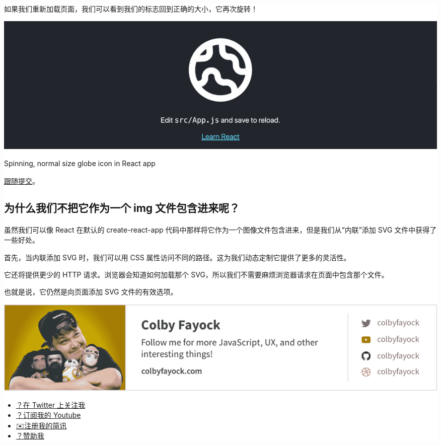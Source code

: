 如果我们重新加载页面，我们可以看到我们的标志回到正确的大小，它再次旋转！

![create-react-app-globe-icon-spinning](img/0c01a05cdf9fddfe2eeb5af5400c9a3c.png)

Spinning, normal size globe icon in React app

[跟随提交](https://github.com/colbyfayock/my-svg-icons/commit/87b00748fc9b38d80336ddb5f6f823388c2edead)。

## 为什么我们不把它作为一个 img 文件包含进来呢？

虽然我们可以像 React 在默认的 create-react-app 代码中那样将它作为一个图像文件包含进来，但是我们从“内联”添加 SVG 文件中获得了一些好处。

首先，当内联添加 SVG 时，我们可以用 CSS 属性访问不同的路径。这为我们动态定制它提供了更多的灵活性。

它还将提供更少的 HTTP 请求。浏览器会知道如何加载那个 SVG，所以我们不需要麻烦浏览器请求在页面中包含那个文件。

也就是说，它仍然是向页面添加 SVG 文件的有效选项。

[![Follow me for more Javascript, UX, and other interesting things!](img/1c93a38209f03fa2ee013e5b17071f07.png)](https://twitter.com/colbyfayock)

*   [？在 Twitter 上关注我](https://twitter.com/colbyfayock)
*   [？订阅我的 Youtube](https://youtube.com/colbyfayock)
*   [✉️注册我的简讯](https://www.colbyfayock.com/newsletter/)
*   [？赞助我](https://github.com/sponsors/colbyfayock)